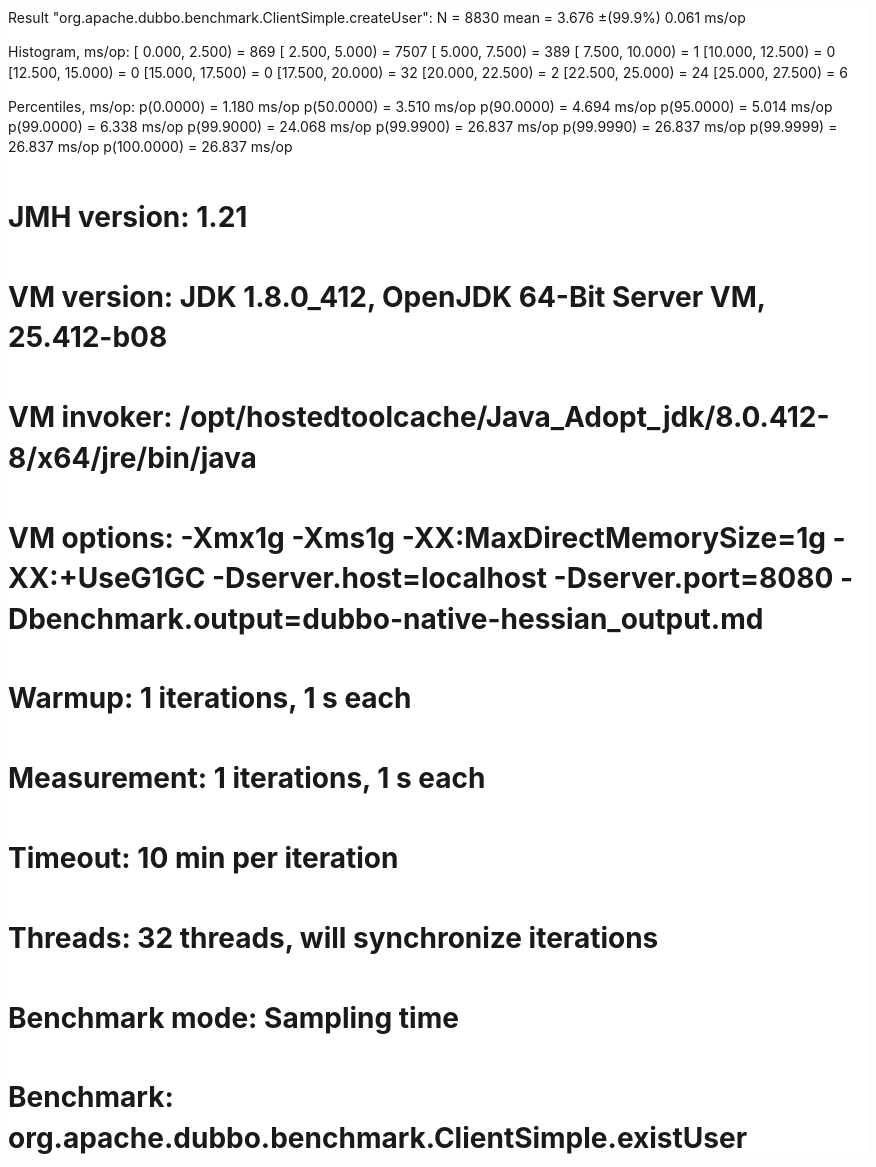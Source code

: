 

Result "org.apache.dubbo.benchmark.ClientSimple.createUser":
  N = 8830
  mean =      3.676 ±(99.9%) 0.061 ms/op

  Histogram, ms/op:
    [ 0.000,  2.500) = 869 
    [ 2.500,  5.000) = 7507 
    [ 5.000,  7.500) = 389 
    [ 7.500, 10.000) = 1 
    [10.000, 12.500) = 0 
    [12.500, 15.000) = 0 
    [15.000, 17.500) = 0 
    [17.500, 20.000) = 32 
    [20.000, 22.500) = 2 
    [22.500, 25.000) = 24 
    [25.000, 27.500) = 6 

  Percentiles, ms/op:
      p(0.0000) =      1.180 ms/op
     p(50.0000) =      3.510 ms/op
     p(90.0000) =      4.694 ms/op
     p(95.0000) =      5.014 ms/op
     p(99.0000) =      6.338 ms/op
     p(99.9000) =     24.068 ms/op
     p(99.9900) =     26.837 ms/op
     p(99.9990) =     26.837 ms/op
     p(99.9999) =     26.837 ms/op
    p(100.0000) =     26.837 ms/op


# JMH version: 1.21
# VM version: JDK 1.8.0_412, OpenJDK 64-Bit Server VM, 25.412-b08
# VM invoker: /opt/hostedtoolcache/Java_Adopt_jdk/8.0.412-8/x64/jre/bin/java
# VM options: -Xmx1g -Xms1g -XX:MaxDirectMemorySize=1g -XX:+UseG1GC -Dserver.host=localhost -Dserver.port=8080 -Dbenchmark.output=dubbo-native-hessian_output.md
# Warmup: 1 iterations, 1 s each
# Measurement: 1 iterations, 1 s each
# Timeout: 10 min per iteration
# Threads: 32 threads, will synchronize iterations
# Benchmark mode: Sampling time
# Benchmark: org.apache.dubbo.benchmark.ClientSimple.existUser
